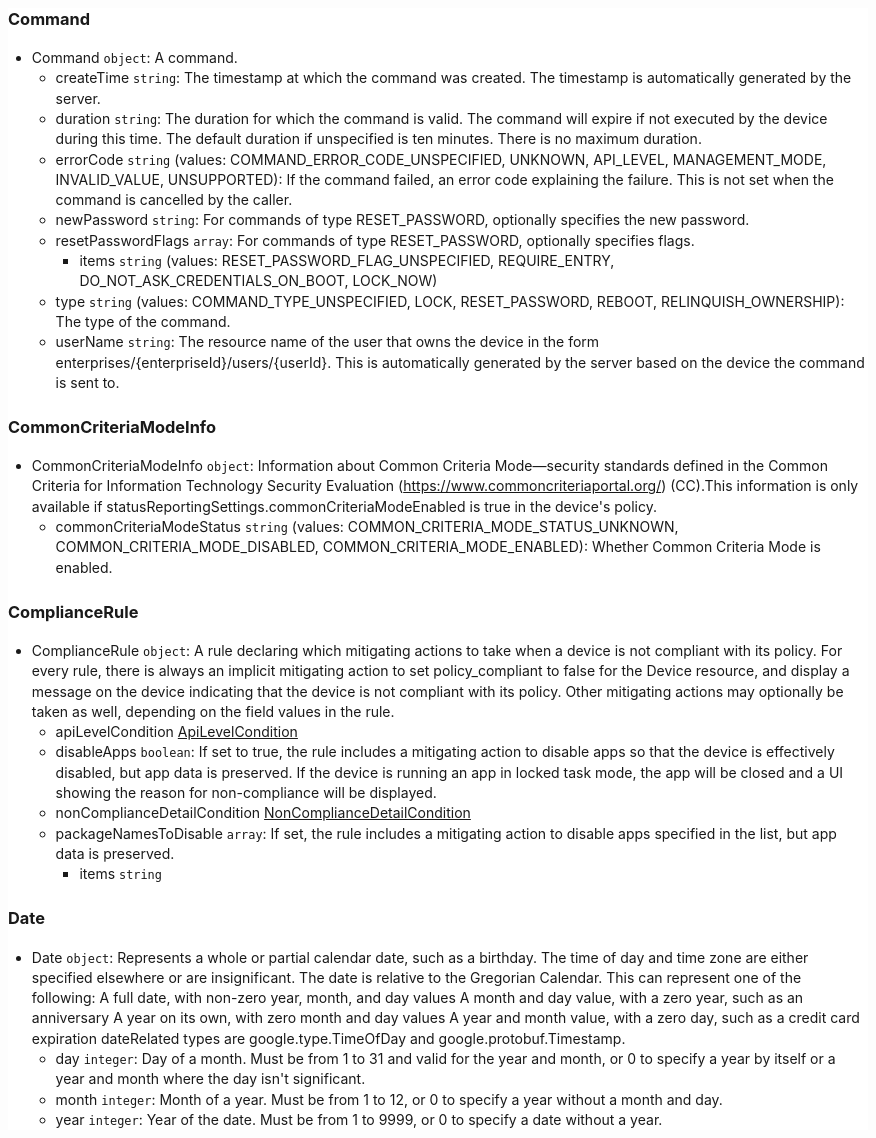 ### Command
* Command `object`: A command.
  * createTime `string`: The timestamp at which the command was created. The timestamp is automatically generated by the server.
  * duration `string`: The duration for which the command is valid. The command will expire if not executed by the device during this time. The default duration if unspecified is ten minutes. There is no maximum duration.
  * errorCode `string` (values: COMMAND_ERROR_CODE_UNSPECIFIED, UNKNOWN, API_LEVEL, MANAGEMENT_MODE, INVALID_VALUE, UNSUPPORTED): If the command failed, an error code explaining the failure. This is not set when the command is cancelled by the caller.
  * newPassword `string`: For commands of type RESET_PASSWORD, optionally specifies the new password.
  * resetPasswordFlags `array`: For commands of type RESET_PASSWORD, optionally specifies flags.
    * items `string` (values: RESET_PASSWORD_FLAG_UNSPECIFIED, REQUIRE_ENTRY, DO_NOT_ASK_CREDENTIALS_ON_BOOT, LOCK_NOW)
  * type `string` (values: COMMAND_TYPE_UNSPECIFIED, LOCK, RESET_PASSWORD, REBOOT, RELINQUISH_OWNERSHIP): The type of the command.
  * userName `string`: The resource name of the user that owns the device in the form enterprises/{enterpriseId}/users/{userId}. This is automatically generated by the server based on the device the command is sent to.

### CommonCriteriaModeInfo
* CommonCriteriaModeInfo `object`: Information about Common Criteria Mode—security standards defined in the Common Criteria for Information Technology Security Evaluation (https://www.commoncriteriaportal.org/) (CC).This information is only available if statusReportingSettings.commonCriteriaModeEnabled is true in the device's policy.
  * commonCriteriaModeStatus `string` (values: COMMON_CRITERIA_MODE_STATUS_UNKNOWN, COMMON_CRITERIA_MODE_DISABLED, COMMON_CRITERIA_MODE_ENABLED): Whether Common Criteria Mode is enabled.

### ComplianceRule
* ComplianceRule `object`: A rule declaring which mitigating actions to take when a device is not compliant with its policy. For every rule, there is always an implicit mitigating action to set policy_compliant to false for the Device resource, and display a message on the device indicating that the device is not compliant with its policy. Other mitigating actions may optionally be taken as well, depending on the field values in the rule.
  * apiLevelCondition [ApiLevelCondition](#apilevelcondition)
  * disableApps `boolean`: If set to true, the rule includes a mitigating action to disable apps so that the device is effectively disabled, but app data is preserved. If the device is running an app in locked task mode, the app will be closed and a UI showing the reason for non-compliance will be displayed.
  * nonComplianceDetailCondition [NonComplianceDetailCondition](#noncompliancedetailcondition)
  * packageNamesToDisable `array`: If set, the rule includes a mitigating action to disable apps specified in the list, but app data is preserved.
    * items `string`

### Date
* Date `object`: Represents a whole or partial calendar date, such as a birthday. The time of day and time zone are either specified elsewhere or are insignificant. The date is relative to the Gregorian Calendar. This can represent one of the following: A full date, with non-zero year, month, and day values A month and day value, with a zero year, such as an anniversary A year on its own, with zero month and day values A year and month value, with a zero day, such as a credit card expiration dateRelated types are google.type.TimeOfDay and google.protobuf.Timestamp.
  * day `integer`: Day of a month. Must be from 1 to 31 and valid for the year and month, or 0 to specify a year by itself or a year and month where the day isn't significant.
  * month `integer`: Month of a year. Must be from 1 to 12, or 0 to specify a year without a month and day.
  * year `integer`: Year of the date. Must be from 1 to 9999, or 0 to specify a date without a year.
